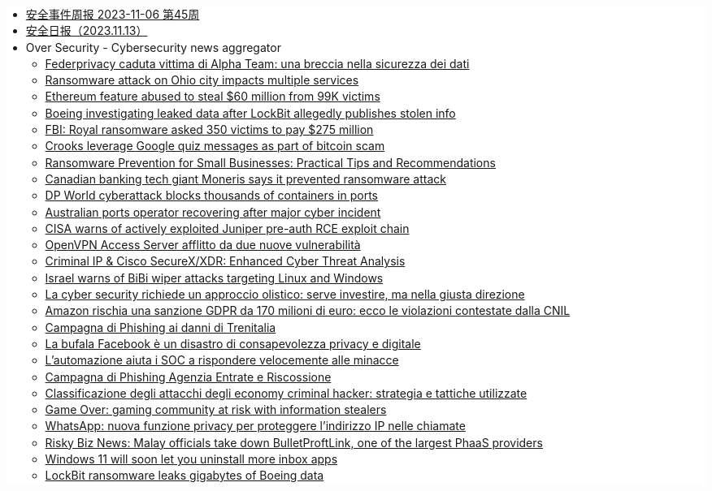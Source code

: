   - [安全事件周报 2023-11-06 第45周](https://mp.weixin.qq.com/s?__biz=MzU5MjEzOTM3NA==&mid=2247498553&idx=1&sn=d86f7670c4361d7af825d998f86e73e2&chksm=fe26fe38c951772ec8b52be7b7faf0a92d97aa88491e1c37b3a2076e19cb57bca1e3495bd266&scene=58&subscene=0#rd)
  - [安全日报（2023.11.13）](https://mp.weixin.qq.com/s?__biz=MzU5MjEzOTM3NA==&mid=2247498553&idx=2&sn=6f757da47c253f76992f7ea013f79d4a&chksm=fe26fe38c951772e1908b1659e5812f44dd3f6e11ceed003447940f52a4da5e2348d62fefee8&scene=58&subscene=0#rd)
- Over Security - Cybersecurity news aggregator
  - [Federprivacy caduta vittima di Alpha Team: una breccia nella sicurezza dei dati](https://www.insicurezzadigitale.com/federprivacy-caduta-vittima-di-alpha-team-una-breccia-nella-sicurezza-dei-dati/)
  - [Ransomware attack on Ohio city impacts multiple services](https://therecord.media/huber-heights-ohio-ransomware-attack)
  - [Ethereum feature abused to steal $60 million from 99K victims](https://www.bleepingcomputer.com/news/security/ethereum-feature-abused-to-steal-60-million-from-99k-victims/)
  - [Boeing investigating leaked data after LockBit allegedly publishes stolen info](https://therecord.media/boeing-investigating-leaked-lockbit-data)
  - [FBI: Royal ransomware asked 350 victims to pay $275 million](https://www.bleepingcomputer.com/news/security/fbi-royal-ransomware-asked-350-victims-to-pay-275-million/)
  - [Crooks leverage Google quiz messages as part of bitcoin scam](https://therecord.media/cryptocurrency-scam-uses-google-quiz-messages)
  - [Ransomware Prevention for Small Businesses: Practical Tips and Recommendations](https://flashpoint.io/blog/ransomware-prevention-for-small-businesses/)
  - [Canadian banking tech giant Moneris says it prevented ransomware attack](https://therecord.media/moneris-canada-ransomware-attack-prevented)
  - [DP World cyberattack blocks thousands of containers in ports](https://www.bleepingcomputer.com/news/security/dp-world-cyberattack-blocks-thousands-of-containers-in-ports/)
  - [Australian ports operator recovering after major cyber incident](https://therecord.media/australian-ports-operator-recovering-from-large-cyber-incident)
  - [CISA warns of actively exploited Juniper pre-auth RCE exploit chain](https://www.bleepingcomputer.com/news/security/cisa-warns-of-actively-exploited-juniper-pre-auth-rce-exploit-chain/)
  - [OpenVPN Access Server afflitto da due nuove vulnerabilità](https://yoroi.company/warning/openvpn-access-server-afflitto-da-due-nuove-vulnerabilita/)
  - [Criminal IP & Cisco SecureX/XDR: Enhanced Cyber Threat Analysis](https://www.bleepingcomputer.com/news/security/criminal-ip-and-cisco-securex-xdr-enhanced-cyber-threat-analysis/)
  - [Israel warns of BiBi wiper attacks targeting Linux and Windows](https://www.bleepingcomputer.com/news/security/israel-warns-of-bibi-wiper-attacks-targeting-linux-and-windows/)
  - [La cyber security richiede un approccio olistico: serve investire, ma nella giusta direzione](https://www.cybersecurity360.it/soluzioni-aziendali/gestione-sicurezza-informatica-approccio-olistico-imprese-italiane/)
  - [Amazon rischia una sanzione GDPR da 170 milioni di euro: ecco le violazioni contestate dalla CNIL](https://www.cybersecurity360.it/news/amazon-rischia-una-sanzione-gdpr-da-170-milioni-di-euro-ecco-le-violazioni-contestate-dalla-cnil/)
  - [Campagna di Phishing ai danni di Trenitalia](https://www.d3lab.net/campagna-di-phishing-ai-danni-di-trenitalia/)
  - [La bufala Facebook è un disastro di consapevolezza privacy e digitale](https://www.cybersecurity360.it/legal/privacy-dati-personali/la-bufala-facebook-e-un-disastro-di-consapevolezza-privacy-e-digitale/)
  - [L’automazione aiuta i SOC a rispondere velocemente alle minacce](https://www.securityinfo.it/2023/11/13/automazione-aiuta-i-soc-a-rispondere-alle-minacce/)
  - [Campagna di Phishing Agenzia Entrate e Riscossione](https://cert-agid.gov.it/news/campagna-di-phishing-agenzia-entrate-e-riscossione/)
  - [Classificazione degli attacchi degli economy criminal hacker: strategia e tattiche utilizzate](https://www.cybersecurity360.it/nuove-minacce/classificazione-degli-attacchi-degli-economy-criminal-hacker-strategia-e-tattiche-utilizzate/)
  - [Game Over: gaming community at risk with information stealers](https://blog.sekoia.io/game-over-gaming-community-at-risk-with-information-stealers/)
  - [WhatsApp: nuova funzione privacy per proteggere l’indirizzo IP nelle chiamate](https://www.cybersecurity360.it/news/whatsapp-nuova-funzione-privacy-per-proteggere-lindirizzo-ip-nelle-chiamate/)
  - [Risky Biz News: Malay officials take down BulletProftLink, one of the largest PhaaS providers](https://riskybiznews.substack.com/p/malay-officials-take-bulletproftlink-phaas)
  - [Windows 11 will soon let you uninstall more inbox apps](https://www.bleepingcomputer.com/news/microsoft/windows-11-will-soon-let-you-uninstall-more-inbox-apps/)
  - [LockBit ransomware leaks gigabytes of Boeing data](https://www.bleepingcomputer.com/news/security/lockbit-ransomware-leaks-gigabytes-of-boeing-data/)